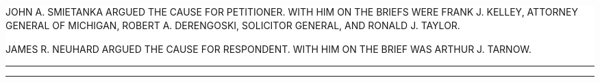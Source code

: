 JOHN A. SMIETANKA ARGUED THE CAUSE FOR PETITIONER.  WITH HIM ON THE BRIEFS WERE FRANK J. KELLEY, ATTORNEY GENERAL OF MICHIGAN, ROBERT A. DERENGOSKI, SOLICITOR GENERAL, AND RONALD J. TAYLOR.

JAMES R. NEUHARD ARGUED THE CAUSE FOR RESPONDENT.  WITH HIM ON THE BRIEF WAS ARTHUR J. TARNOW.


----------
----------

